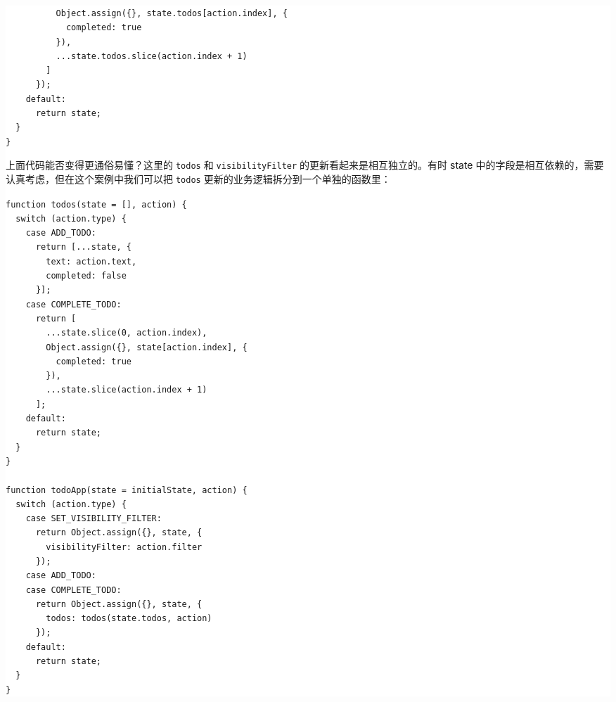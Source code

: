 ```
          Object.assign({}, state.todos[action.index], {
            completed: true
          }),
          ...state.todos.slice(action.index + 1)
        ]
      });
    default:
      return state;
  }
}
```

上面代码能否变得更通俗易懂？这里的 `todos` 和 `visibilityFilter` 的更新看起来是相互独立的。有时 state 中的字段是相互依赖的，需要认真考虑，但在这个案例中我们可以把 `todos` 更新的业务逻辑拆分到一个单独的函数里：

```
function todos(state = [], action) {
  switch (action.type) {
    case ADD_TODO:
      return [...state, {
        text: action.text,
        completed: false
      }];
    case COMPLETE_TODO:
      return [
        ...state.slice(0, action.index),
        Object.assign({}, state[action.index], {
          completed: true
        }),
        ...state.slice(action.index + 1)
      ];
    default:
      return state;
  }
}

function todoApp(state = initialState, action) {
  switch (action.type) {
    case SET_VISIBILITY_FILTER:
      return Object.assign({}, state, {
        visibilityFilter: action.filter
      });
    case ADD_TODO:
    case COMPLETE_TODO:
      return Object.assign({}, state, {
        todos: todos(state.todos, action)
      });
    default:
      return state;
  }
}
```
